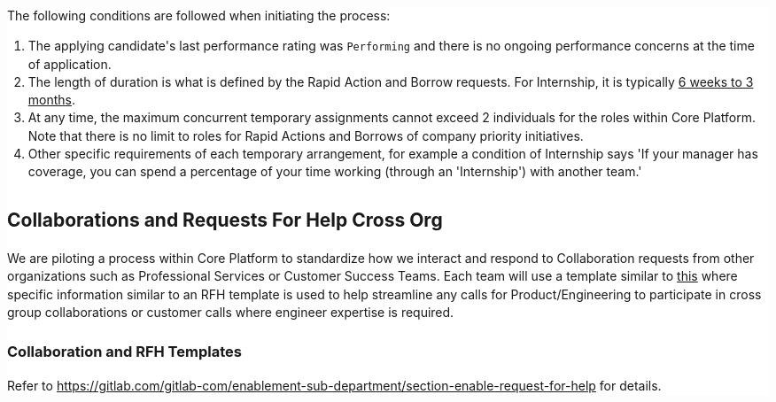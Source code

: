 The following conditions are followed when initiating the process:

1. The applying candidate's last performance rating was `Performing` and there is no ongoing performance concerns at the time of application.
2. The length of duration is what is defined by the Rapid Action and Borrow requests. For Internship, it is typically [6 weeks to 3 months](/handbook/people-group/learning-and-development/internship-for-learning/#:~:text=How%20long%20does%20an%20internship%20of%20this%20nature%20last%3F).
3. At any time, the maximum concurrent temporary assignments cannot exceed 2 individuals for the roles within Core Platform. Note that there is no limit to roles for Rapid Actions and Borrows of company priority initiatives.
4. Other specific requirements of each temporary arrangement, for example a condition of Internship says 'If your manager has coverage, you can spend a percentage of your time working (through an 'Internship') with another team.'

## Collaborations and Requests For Help Cross Org

We are piloting a process within Core Platform to standardize how we interact and respond to Collaboration requests from other organizations such as Professional Services or Customer Success Teams. Each team will use a template similar to [this](https://gitlab.com/gitlab-com/geo-customers/-/blob/master/.gitlab/issue_templates/Support%20Request%20-%20Collaboration%20Template.md) where specific information similar to an RFH template is used to help streamline any calls for Product/Engineering to participate in cross group collaborations or customer calls where engineer expertise is required.

### Collaboration and RFH Templates

Refer to https://gitlab.com/gitlab-com/enablement-sub-department/section-enable-request-for-help for details.
